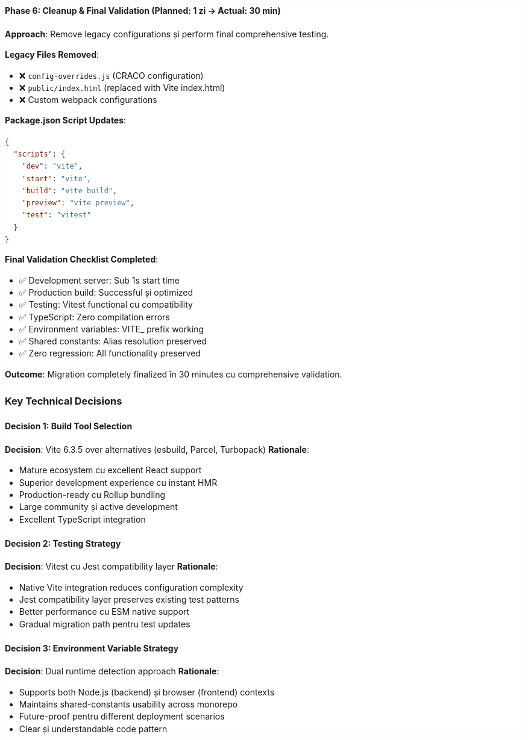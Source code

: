 #### Phase 6: Cleanup & Final Validation (Planned: 1 zi → Actual: 30 min)
**Approach**: Remove legacy configurations și perform final comprehensive testing.

**Legacy Files Removed**:
- ❌ `config-overrides.js` (CRACO configuration)
- ❌ `public/index.html` (replaced with Vite index.html)
- ❌ Custom webpack configurations

**Package.json Script Updates**:
```json
{
  "scripts": {
    "dev": "vite",
    "start": "vite", 
    "build": "vite build",
    "preview": "vite preview",
    "test": "vitest"
  }
}
```

**Final Validation Checklist Completed**:
- ✅ Development server: Sub 1s start time
- ✅ Production build: Successful și optimized
- ✅ Testing: Vitest functional cu compatibility
- ✅ TypeScript: Zero compilation errors
- ✅ Environment variables: VITE_ prefix working
- ✅ Shared constants: Alias resolution preserved
- ✅ Zero regression: All functionality preserved

**Outcome**: Migration completely finalized în 30 minutes cu comprehensive validation.

### Key Technical Decisions

#### Decision 1: Build Tool Selection
**Decision**: Vite 6.3.5 over alternatives (esbuild, Parcel, Turbopack)
**Rationale**: 
- Mature ecosystem cu excellent React support
- Superior development experience cu instant HMR
- Production-ready cu Rollup bundling
- Large community și active development
- Excellent TypeScript integration

#### Decision 2: Testing Strategy
**Decision**: Vitest cu Jest compatibility layer
**Rationale**:
- Native Vite integration reduces configuration complexity
- Jest compatibility layer preserves existing test patterns
- Better performance cu ESM native support
- Gradual migration path pentru test updates

#### Decision 3: Environment Variable Strategy
**Decision**: Dual runtime detection approach
**Rationale**:
- Supports both Node.js (backend) și browser (frontend) contexts
- Maintains shared-constants usability across monorepo
- Future-proof pentru different deployment scenarios
- Clear și understandable code pattern
